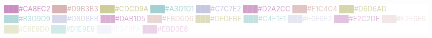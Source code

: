 <td><font color="#CA8EC2">███#CA8EC2</font></td>
</tr><tr>
<td><font color="#D9B3B3">███#D9B3B3</font></td>
<td><font color="#CDCD9A">███#CDCD9A</font></td>
<td><font color="#A3D1D1">███#A3D1D1</font></td>
<td><font color="#C7C7E2">███#C7C7E2</font></td>
<td><font color="#D2A2CC">███#D2A2CC</font></td>
</tr><tr>
<td><font color="#E1C4C4">███#E1C4C4</font></td>
<td><font color="#D6D6AD">███#D6D6AD</font></td>
<td><font color="#B3D9D9">███#B3D9D9</font></td>
<td><font color="#D8D8EB">███#D8D8EB</font></td>
<td><font color="#DAB1D5">███#DAB1D5</font></td>
</tr><tr>
<td><font color="#EBD6D6">███#EBD6D6</font></td>
<td><font color="#DEDEBE">███#DEDEBE</font></td>
<td><font color="#C4E1E1">███#C4E1E1</font></td>
<td><font color="#E6E6F2">███#E6E6F2</font></td>
<td><font color="#E2C2DE">███#E2C2DE</font></td>
</tr><tr>
<td><font color="#F2E6E6">███#F2E6E6</font></td>
<td><font color="#E8E8D0">███#E8E8D0</font></td>
<td><font color="#D1E9E9">███#D1E9E9</font></td>
<td><font color="#F3F3FA">███#F3F3FA</font></td>
<td><font color="#EBD3E8">███#EBD3E8</font></td>
</tr>

</table>
